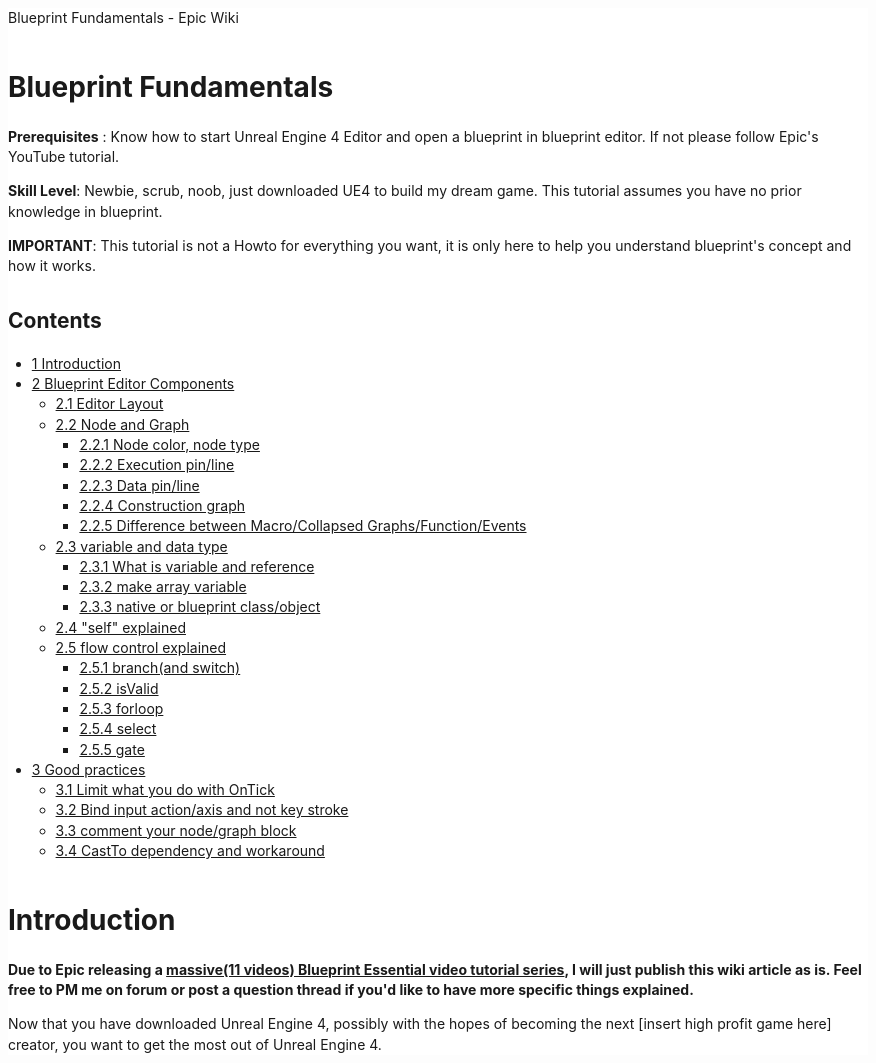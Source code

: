 Blueprint Fundamentals - Epic Wiki                    

Blueprint Fundamentals
======================

  
**Prerequisites** : Know how to start Unreal Engine 4 Editor and open a blueprint in blueprint editor. If not please follow Epic's YouTube tutorial.

**Skill Level**: Newbie, scrub, noob, just downloaded UE4 to build my dream game. This tutorial assumes you have no prior knowledge in blueprint.

**IMPORTANT**: This tutorial is not a Howto for everything you want, it is only here to help you understand blueprint's concept and how it works.

Contents
--------

*   [1 Introduction](#Introduction)
*   [2 Blueprint Editor Components](#Blueprint_Editor_Components)
    *   [2.1 Editor Layout](#Editor_Layout)
    *   [2.2 Node and Graph](#Node_and_Graph)
        *   [2.2.1 Node color, node type](#Node_color.2C_node_type)
        *   [2.2.2 Execution pin/line](#Execution_pin.2Fline)
        *   [2.2.3 Data pin/line](#Data_pin.2Fline)
        *   [2.2.4 Construction graph](#Construction_graph)
        *   [2.2.5 Difference between Macro/Collapsed Graphs/Function/Events](#Difference_between_Macro.2FCollapsed_Graphs.2FFunction.2FEvents)
    *   [2.3 variable and data type](#variable_and_data_type)
        *   [2.3.1 What is variable and reference](#What_is_variable_and_reference)
        *   [2.3.2 make array variable](#make_array_variable)
        *   [2.3.3 native or blueprint class/object](#native_or_blueprint_class.2Fobject)
    *   [2.4 "self" explained](#.22self.22_explained)
    *   [2.5 flow control explained](#flow_control_explained)
        *   [2.5.1 branch(and switch)](#branch.28and_switch.29)
        *   [2.5.2 isValid](#isValid)
        *   [2.5.3 forloop](#forloop)
        *   [2.5.4 select](#select)
        *   [2.5.5 gate](#gate)
*   [3 Good practices](#Good_practices)
    *   [3.1 Limit what you do with OnTick](#Limit_what_you_do_with_OnTick)
    *   [3.2 Bind input action/axis and not key stroke](#Bind_input_action.2Faxis_and_not_key_stroke)
    *   [3.3 comment your node/graph block](#comment_your_node.2Fgraph_block)
    *   [3.4 CastTo dependency and workaround](#CastTo_dependency_and_workaround)

Introduction
============

**Due to Epic releasing a [massive(11 videos) Blueprint Essential video tutorial series](https://www.youtube.com/playlist?list=PLZlv_N0_O1ga2b_ZaJoaR5dLHOFw4-MMl), I will just publish this wiki article as is. Feel free to PM me on forum or post a question thread if you'd like to have more specific things explained.**

  
Now that you have downloaded Unreal Engine 4, possibly with the hopes of becoming the next \[insert high profit game here\] creator, you want to get the most out of Unreal Engine 4.
